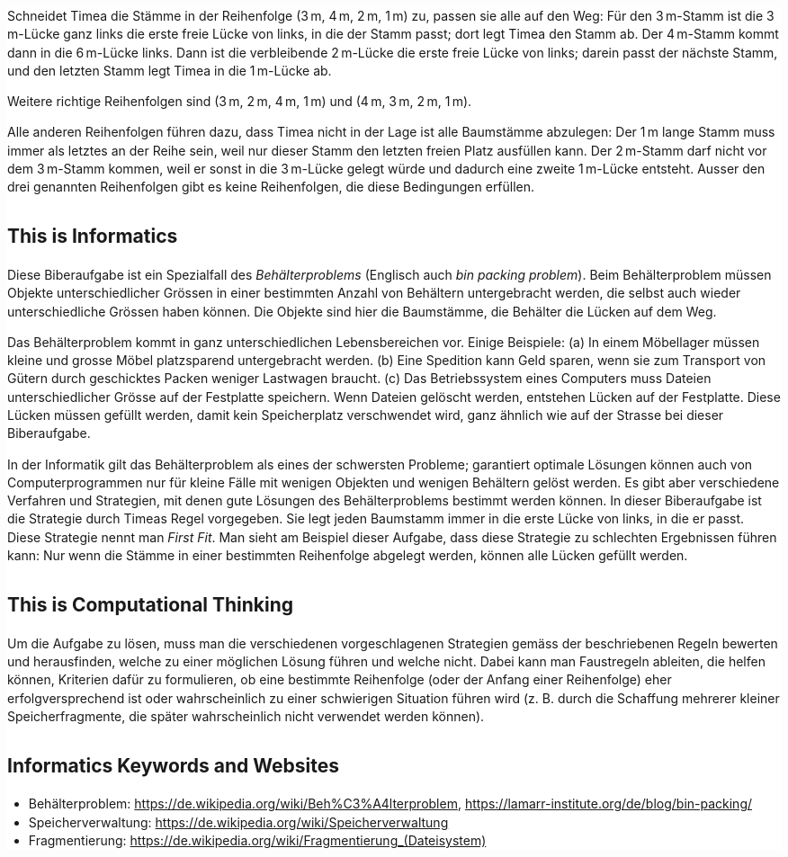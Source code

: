 Schneidet Timea die Stämme in der Reihenfolge (3 m, 4 m, 2 m, 1 m) zu, passen sie alle auf den Weg: Für den 3 m-Stamm ist die 3 m-Lücke ganz links die erste  freie Lücke von links, in die der Stamm passt; dort legt Timea den Stamm ab. Der 4 m-Stamm kommt dann in die 6 m-Lücke links. Dann ist die verbleibende 2 m-Lücke die erste freie Lücke von links; darein passt der nächste Stamm, und den letzten Stamm legt Timea in die 1 m-Lücke ab.

Weitere richtige Reihenfolgen sind (3 m, 2 m, 4 m, 1 m) und (4 m, 3 m, 2 m, 1 m).

Alle anderen Reihenfolgen führen dazu, dass Timea nicht in der Lage ist alle Baumstämme abzulegen: Der 1 m lange Stamm muss immer als letztes an der Reihe sein, weil nur dieser Stamm den letzten freien Platz ausfüllen kann. Der 2 m-Stamm darf nicht vor dem 3 m-Stamm kommen, weil er sonst in die 3 m-Lücke gelegt würde und dadurch eine zweite 1 m-Lücke entsteht. Ausser den drei genannten Reihenfolgen gibt es keine Reihenfolgen, die diese Bedingungen erfüllen.

## This is Informatics


Diese Biberaufgabe ist ein Spezialfall des _Behälterproblems_ (Englisch auch _bin packing problem_). Beim Behälterproblem müssen Objekte unterschiedlicher Grössen in einer bestimmten Anzahl von Behältern untergebracht werden, die selbst auch wieder unterschiedliche Grössen haben können. Die Objekte sind hier die Baumstämme, die Behälter die Lücken auf dem Weg.

Das Behälterproblem kommt in ganz unterschiedlichen Lebensbereichen vor. Einige Beispiele: (a) In einem Möbellager müssen kleine und grosse Möbel platzsparend untergebracht werden. (b) Eine Spedition kann Geld sparen, wenn sie zum Transport von Gütern durch geschicktes Packen weniger Lastwagen braucht. (c) Das Betriebssystem eines Computers muss Dateien unterschiedlicher Grösse auf der Festplatte speichern. Wenn Dateien gelöscht werden, entstehen Lücken auf der Festplatte. Diese Lücken müssen gefüllt werden, damit kein Speicherplatz verschwendet wird, ganz ähnlich wie auf der Strasse bei dieser Biberaufgabe.

In der Informatik gilt das Behälterproblem als eines der schwersten Probleme; garantiert optimale Lösungen können auch von Computerprogrammen nur für kleine Fälle mit wenigen Objekten und wenigen Behältern gelöst werden. Es gibt aber verschiedene Verfahren und Strategien, mit denen gute Lösungen des Behälterproblems bestimmt werden können. In dieser Biberaufgabe ist die Strategie durch Timeas Regel vorgegeben. Sie legt jeden Baumstamm immer in die erste Lücke von links, in die er passt. Diese Strategie nennt man _First Fit_. Man sieht am Beispiel dieser Aufgabe, dass diese Strategie zu schlechten Ergebnissen führen kann: Nur wenn die Stämme in einer bestimmten Reihenfolge abgelegt werden, können alle Lücken gefüllt werden.

## This is Computational Thinking

Um die Aufgabe zu lösen, muss man die verschiedenen vorgeschlagenen Strategien gemäss der beschriebenen Regeln bewerten und herausfinden, welche zu einer möglichen Lösung führen und welche nicht. Dabei kann man Faustregeln ableiten, die helfen können, Kriterien dafür zu formulieren, ob eine bestimmte Reihenfolge (oder der Anfang einer Reihenfolge) eher erfolgversprechend ist oder wahrscheinlich zu einer schwierigen Situation führen wird (z. B. durch die Schaffung mehrerer kleiner Speicherfragmente, die später wahrscheinlich nicht verwendet werden können).

## Informatics Keywords and Websites

- Behälterproblem: https://de.wikipedia.org/wiki/Beh%C3%A4lterproblem, https://lamarr-institute.org/de/blog/bin-packing/
- Speicherverwaltung: https://de.wikipedia.org/wiki/Speicherverwaltung
- Fragmentierung: https://de.wikipedia.org/wiki/Fragmentierung_(Dateisystem)
